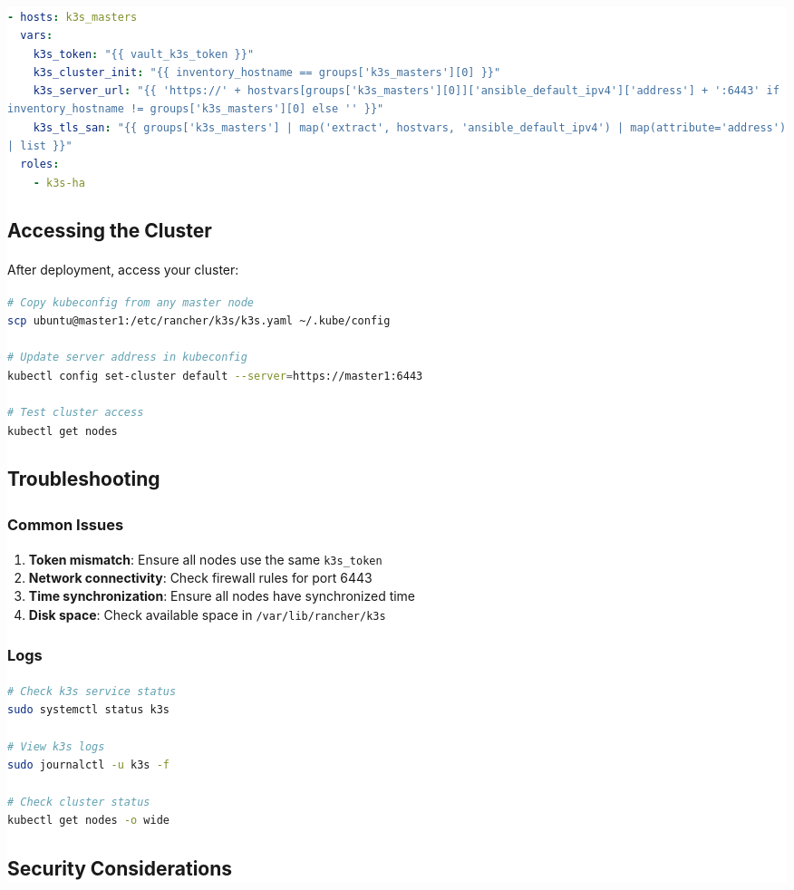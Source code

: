 ```yaml
- hosts: k3s_masters
  vars:
    k3s_token: "{{ vault_k3s_token }}"
    k3s_cluster_init: "{{ inventory_hostname == groups['k3s_masters'][0] }}"
    k3s_server_url: "{{ 'https://' + hostvars[groups['k3s_masters'][0]]['ansible_default_ipv4']['address'] + ':6443' if inventory_hostname != groups['k3s_masters'][0] else '' }}"
    k3s_tls_san: "{{ groups['k3s_masters'] | map('extract', hostvars, 'ansible_default_ipv4') | map(attribute='address') | list }}"
  roles:
    - k3s-ha
```

## Accessing the Cluster

After deployment, access your cluster:

```bash
# Copy kubeconfig from any master node
scp ubuntu@master1:/etc/rancher/k3s/k3s.yaml ~/.kube/config

# Update server address in kubeconfig
kubectl config set-cluster default --server=https://master1:6443

# Test cluster access
kubectl get nodes
```

## Troubleshooting

### Common Issues

1. **Token mismatch**: Ensure all nodes use the same `k3s_token`
2. **Network connectivity**: Check firewall rules for port 6443
3. **Time synchronization**: Ensure all nodes have synchronized time
4. **Disk space**: Check available space in `/var/lib/rancher/k3s`

### Logs

```bash
# Check k3s service status
sudo systemctl status k3s

# View k3s logs
sudo journalctl -u k3s -f

# Check cluster status
kubectl get nodes -o wide
```

## Security Considerations
